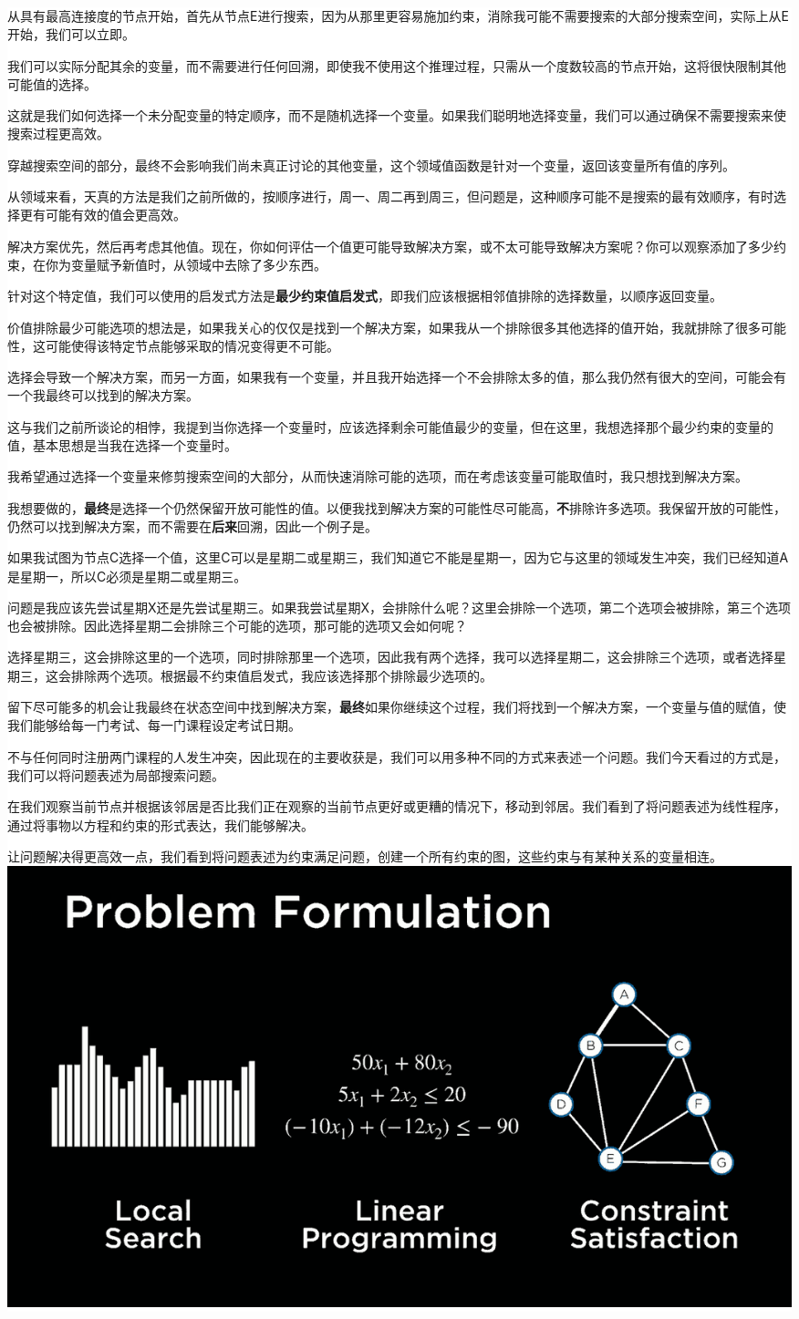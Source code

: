 从具有最高连接度的节点开始，首先从节点E进行搜索，因为从那里更容易施加约束，消除我可能不需要搜索的大部分搜索空间，实际上从E开始，我们可以立即。

我们可以实际分配其余的变量，而不需要进行任何回溯，即使我不使用这个推理过程，只需从一个度数较高的节点开始，这将很快限制其他可能值的选择。

这就是我们如何选择一个未分配变量的特定顺序，而不是随机选择一个变量。如果我们聪明地选择变量，我们可以通过确保不需要搜索来使搜索过程更高效。

穿越搜索空间的部分，最终不会影响我们尚未真正讨论的其他变量，这个领域值函数是针对一个变量，返回该变量所有值的序列。

从领域来看，天真的方法是我们之前所做的，按顺序进行，周一、周二再到周三，但问题是，这种顺序可能不是搜索的最有效顺序，有时选择更有可能有效的值会更高效。

解决方案优先，然后再考虑其他值。现在，你如何评估一个值更可能导致解决方案，或不太可能导致解决方案呢？你可以观察添加了多少约束，在你为变量赋予新值时，从领域中去除了多少东西。

针对这个特定值，我们可以使用的启发式方法是**最少约束值启发式**，即我们应该根据相邻值排除的选择数量，以顺序返回变量。

价值排除最少可能选项的想法是，如果我关心的仅仅是找到一个解决方案，如果我从一个排除很多其他选择的值开始，我就排除了很多可能性，这可能使得该特定节点能够采取的情况变得更不可能。

选择会导致一个解决方案，而另一方面，如果我有一个变量，并且我开始选择一个不会排除太多的值，那么我仍然有很大的空间，可能会有一个我最终可以找到的解决方案。

这与我们之前所谈论的相悖，我提到当你选择一个变量时，应该选择剩余可能值最少的变量，但在这里，我想选择那个最少约束的变量的值，基本思想是当我在选择一个变量时。

我希望通过选择一个变量来修剪搜索空间的大部分，从而快速消除可能的选项，而在考虑该变量可能取值时，我只想找到解决方案。

我想要做的，**最终**是选择一个仍然保留开放可能性的值。以便我找到解决方案的可能性尽可能高，**不**排除许多选项。我保留开放的可能性，仍然可以找到解决方案，而不需要在**后来**回溯，因此一个例子是。

如果我试图为节点C选择一个值，这里C可以是星期二或星期三，我们知道它不能是星期一，因为它与这里的领域发生冲突，我们已经知道A是星期一，所以C必须是星期二或星期三。

问题是我应该先尝试星期X还是先尝试星期三。如果我尝试星期X，会排除什么呢？这里会排除一个选项，第二个选项会被排除，第三个选项也会被排除。因此选择星期二会排除三个可能的选项，那可能的选项又会如何呢？

选择星期三，这会排除这里的一个选项，同时排除那里一个选项，因此我有两个选择，我可以选择星期二，这会排除三个选项，或者选择星期三，这会排除两个选项。根据最不约束值启发式，我应该选择那个排除最少选项的。

留下尽可能多的机会让我最终在状态空间中找到解决方案，**最终**如果你继续这个过程，我们将找到一个解决方案，一个变量与值的赋值，使我们能够给每一门考试、每一门课程设定考试日期。

不与任何同时注册两门课程的人发生冲突，因此现在的主要收获是，我们可以用多种不同的方式来表述一个问题。我们今天看过的方式是，我们可以将问题表述为局部搜索问题。

在我们观察当前节点并根据该邻居是否比我们正在观察的当前节点更好或更糟的情况下，移动到邻居。我们看到了将问题表述为线性程序，通过将事物以方程和约束的形式表达，我们能够解决。

让问题解决得更高效一点，我们看到将问题表述为约束满足问题，创建一个所有约束的图，这些约束与有某种关系的变量相连。![](img/fd50d22d8798c784a4db25b4815b1d56_33.png)

